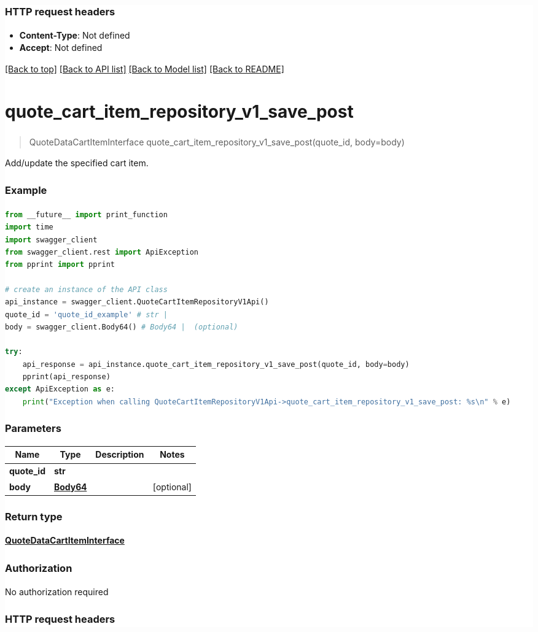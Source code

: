 ### HTTP request headers

 - **Content-Type**: Not defined
 - **Accept**: Not defined

[[Back to top]](#) [[Back to API list]](../README.md#documentation-for-api-endpoints) [[Back to Model list]](../README.md#documentation-for-models) [[Back to README]](../README.md)

# **quote_cart_item_repository_v1_save_post**
> QuoteDataCartItemInterface quote_cart_item_repository_v1_save_post(quote_id, body=body)



Add/update the specified cart item.

### Example 
```python
from __future__ import print_function
import time
import swagger_client
from swagger_client.rest import ApiException
from pprint import pprint

# create an instance of the API class
api_instance = swagger_client.QuoteCartItemRepositoryV1Api()
quote_id = 'quote_id_example' # str | 
body = swagger_client.Body64() # Body64 |  (optional)

try: 
    api_response = api_instance.quote_cart_item_repository_v1_save_post(quote_id, body=body)
    pprint(api_response)
except ApiException as e:
    print("Exception when calling QuoteCartItemRepositoryV1Api->quote_cart_item_repository_v1_save_post: %s\n" % e)
```

### Parameters

Name | Type | Description  | Notes
------------- | ------------- | ------------- | -------------
 **quote_id** | **str**|  | 
 **body** | [**Body64**](Body64.md)|  | [optional] 

### Return type

[**QuoteDataCartItemInterface**](QuoteDataCartItemInterface.md)

### Authorization

No authorization required

### HTTP request headers
